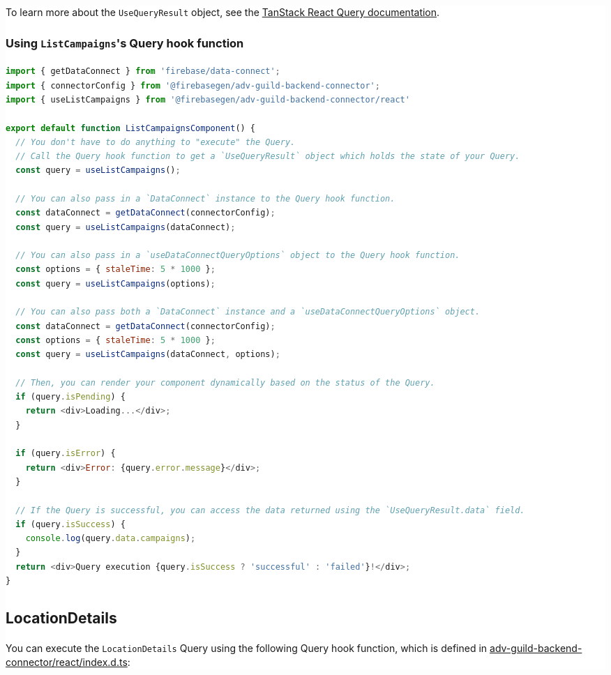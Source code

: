 To learn more about the `UseQueryResult` object, see the [TanStack React Query documentation](https://tanstack.com/query/v5/docs/framework/react/reference/useQuery).

### Using `ListCampaigns`'s Query hook function

```javascript
import { getDataConnect } from 'firebase/data-connect';
import { connectorConfig } from '@firebasegen/adv-guild-backend-connector';
import { useListCampaigns } from '@firebasegen/adv-guild-backend-connector/react'

export default function ListCampaignsComponent() {
  // You don't have to do anything to "execute" the Query.
  // Call the Query hook function to get a `UseQueryResult` object which holds the state of your Query.
  const query = useListCampaigns();

  // You can also pass in a `DataConnect` instance to the Query hook function.
  const dataConnect = getDataConnect(connectorConfig);
  const query = useListCampaigns(dataConnect);

  // You can also pass in a `useDataConnectQueryOptions` object to the Query hook function.
  const options = { staleTime: 5 * 1000 };
  const query = useListCampaigns(options);

  // You can also pass both a `DataConnect` instance and a `useDataConnectQueryOptions` object.
  const dataConnect = getDataConnect(connectorConfig);
  const options = { staleTime: 5 * 1000 };
  const query = useListCampaigns(dataConnect, options);

  // Then, you can render your component dynamically based on the status of the Query.
  if (query.isPending) {
    return <div>Loading...</div>;
  }

  if (query.isError) {
    return <div>Error: {query.error.message}</div>;
  }

  // If the Query is successful, you can access the data returned using the `UseQueryResult.data` field.
  if (query.isSuccess) {
    console.log(query.data.campaigns);
  }
  return <div>Query execution {query.isSuccess ? 'successful' : 'failed'}!</div>;
}
```

## LocationDetails
You can execute the `LocationDetails` Query using the following Query hook function, which is defined in [adv-guild-backend-connector/react/index.d.ts](./index.d.ts):
